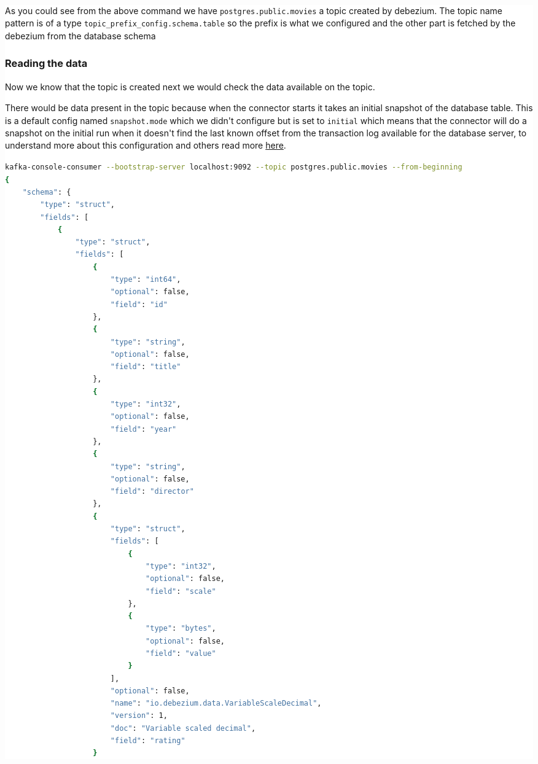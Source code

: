 As you could see from the above command we have `postgres.public.movies` a topic created by debezium. The topic name pattern is of a type `topic_prefix_config.schema.table` so the prefix is what we configured and the other part is fetched by the debezium from the database schema

### Reading the data

Now we know that the topic is created next we would check the data available on the topic.

There would be data present in the topic because when the connector starts it takes an initial snapshot of the database table. This is a default config named `snapshot.mode` which we didn't configure but is set to `initial` which means that the connector will do a snapshot on the initial run when it doesn't find the last known offset from the transaction log available for the database server, to understand more about this configuration and others read more [here](https://debezium.io/documentation/reference/2.1/connectors/postgresql.html#postgresql-property-snapshot-mode).

```bash
kafka-console-consumer --bootstrap-server localhost:9092 --topic postgres.public.movies --from-beginning
{
	"schema": {
		"type": "struct",
		"fields": [
			{
				"type": "struct",
				"fields": [
					{
						"type": "int64",
						"optional": false,
						"field": "id"
					},
					{
						"type": "string",
						"optional": false,
						"field": "title"
					},
					{
						"type": "int32",
						"optional": false,
						"field": "year"
					},
					{
						"type": "string",
						"optional": false,
						"field": "director"
					},
					{
						"type": "struct",
						"fields": [
							{
								"type": "int32",
								"optional": false,
								"field": "scale"
							},
							{
								"type": "bytes",
								"optional": false,
								"field": "value"
							}
						],
						"optional": false,
						"name": "io.debezium.data.VariableScaleDecimal",
						"version": 1,
						"doc": "Variable scaled decimal",
						"field": "rating"
					}
```